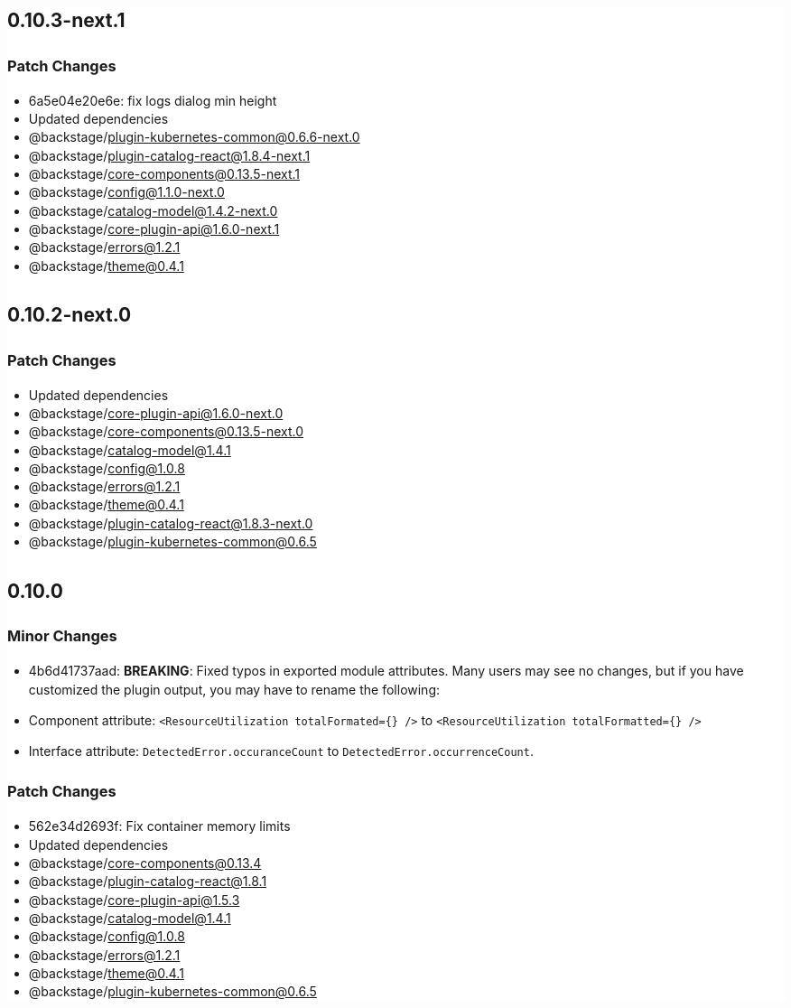 ## 0.10.3-next.1

### Patch Changes

- 6a5e04e20e6e: fix logs dialog min height
- Updated dependencies
 - @backstage/plugin-kubernetes-common@0.6.6-next.0
 - @backstage/plugin-catalog-react@1.8.4-next.1
 - @backstage/core-components@0.13.5-next.1
 - @backstage/config@1.1.0-next.0
 - @backstage/catalog-model@1.4.2-next.0
 - @backstage/core-plugin-api@1.6.0-next.1
 - @backstage/errors@1.2.1
 - @backstage/theme@0.4.1

## 0.10.2-next.0

### Patch Changes

- Updated dependencies
 - @backstage/core-plugin-api@1.6.0-next.0
 - @backstage/core-components@0.13.5-next.0
 - @backstage/catalog-model@1.4.1
 - @backstage/config@1.0.8
 - @backstage/errors@1.2.1
 - @backstage/theme@0.4.1
 - @backstage/plugin-catalog-react@1.8.3-next.0
 - @backstage/plugin-kubernetes-common@0.6.5

## 0.10.0

### Minor Changes

- 4b6d41737aad: **BREAKING**: Fixed typos in exported module attributes. Many users may see no changes, but if you have customized the plugin output, you may have to rename the following:

 - Component attribute: `<ResourceUtilization totalFormated={} />` to `<ResourceUtilization totalFormatted={} />`
 - Interface attribute: `DetectedError.occuranceCount` to `DetectedError.occurrenceCount`.

### Patch Changes

- 562e34d2693f: Fix container memory limits
- Updated dependencies
 - @backstage/core-components@0.13.4
 - @backstage/plugin-catalog-react@1.8.1
 - @backstage/core-plugin-api@1.5.3
 - @backstage/catalog-model@1.4.1
 - @backstage/config@1.0.8
 - @backstage/errors@1.2.1
 - @backstage/theme@0.4.1
 - @backstage/plugin-kubernetes-common@0.6.5
